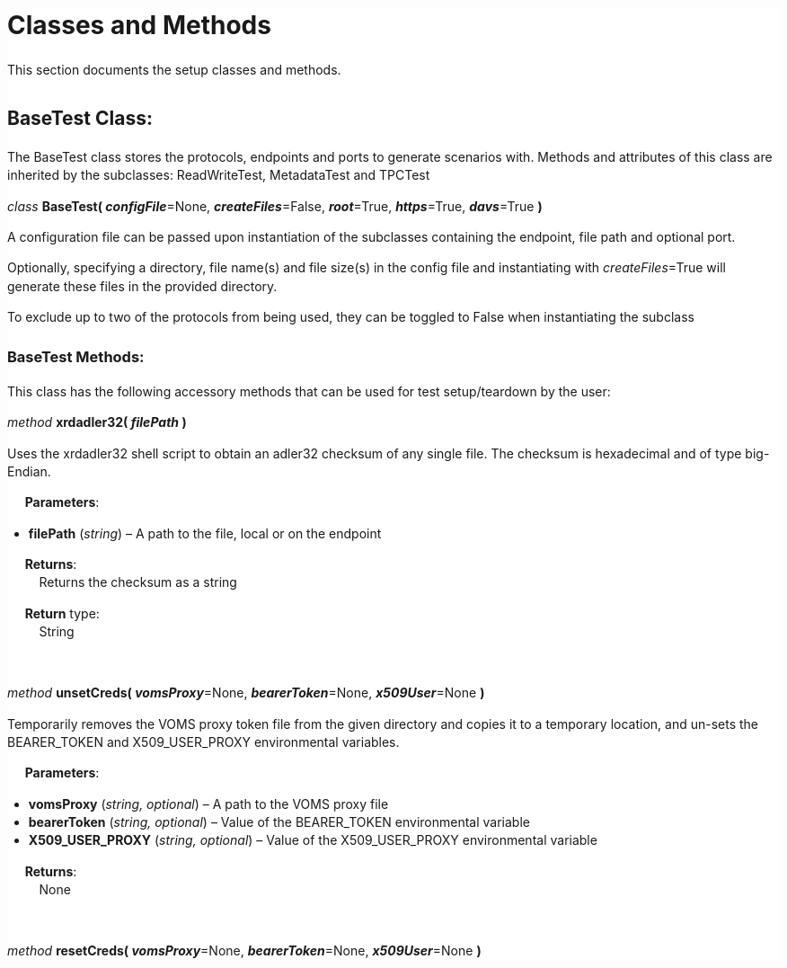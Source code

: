 # Classes and Methods

This section documents the setup classes and methods.

## BaseTest Class:
The BaseTest class stores the protocols, endpoints and ports to generate scenarios with. Methods and attributes of this class are inherited by the subclasses: ReadWriteTest, MetadataTest and TPCTest

_class_ **BaseTest( _configFile_**=None, **_createFiles_**=False, **_root_**=True, **_https_**=True, **_davs_**=True **)**

A configuration file can be passed upon instantiation of the subclasses containing the endpoint, file path and optional port. 

Optionally, specifying a directory, file name(s) and file size(s) in the config file and instantiating with *createFiles*=True will generate these files in the provided directory.

To exclude up to two of the protocols from being used, they can be toggled to False when instantiating the subclass

### BaseTest Methods:
This class has the following accessory methods that can be used for test setup/teardown by the user:

_method_ **xrdadler32( _filePath_ )**

Uses the xrdadler32 shell script to obtain an adler32 checksum of any single file. The checksum is hexadecimal and of type big-Endian.
 
&nbsp;&nbsp;&nbsp;&nbsp; **Parameters**:  
* **filePath** (*string*) – A path to the file, local or on the endpoint
  
&nbsp;&nbsp;&nbsp;&nbsp; **Returns**:  
&nbsp;&nbsp;&nbsp;&nbsp;&nbsp;&nbsp;&nbsp;&nbsp; Returns the checksum as a string

&nbsp;&nbsp;&nbsp;&nbsp; **Return** type:  
&nbsp;&nbsp;&nbsp;&nbsp;&nbsp;&nbsp;&nbsp;&nbsp; String 

&nbsp;

_method_ **unsetCreds( _vomsProxy_**=None, **_bearerToken_**=None, **_x509User_**=None **)**

Temporarily removes the VOMS proxy token file from the given directory and copies it to a temporary location, and un-sets the BEARER_TOKEN and X509_USER_PROXY environmental variables.

&nbsp;&nbsp;&nbsp;&nbsp; **Parameters**:  
* **vomsProxy** (*string, optional*) – A path to the VOMS proxy file
* **bearerToken** (*string, optional*) – Value of the BEARER_TOKEN environmental variable
* **X509_USER_PROXY** (*string, optional*) – Value of the X509_USER_PROXY environmental variable
  
&nbsp;&nbsp;&nbsp;&nbsp; **Returns**: \
&nbsp;&nbsp;&nbsp;&nbsp;&nbsp;&nbsp;&nbsp;&nbsp; None

&nbsp;

*method* **resetCreds( _vomsProxy_**=None, **_bearerToken_**=None, **_x509User_**=None **)**
